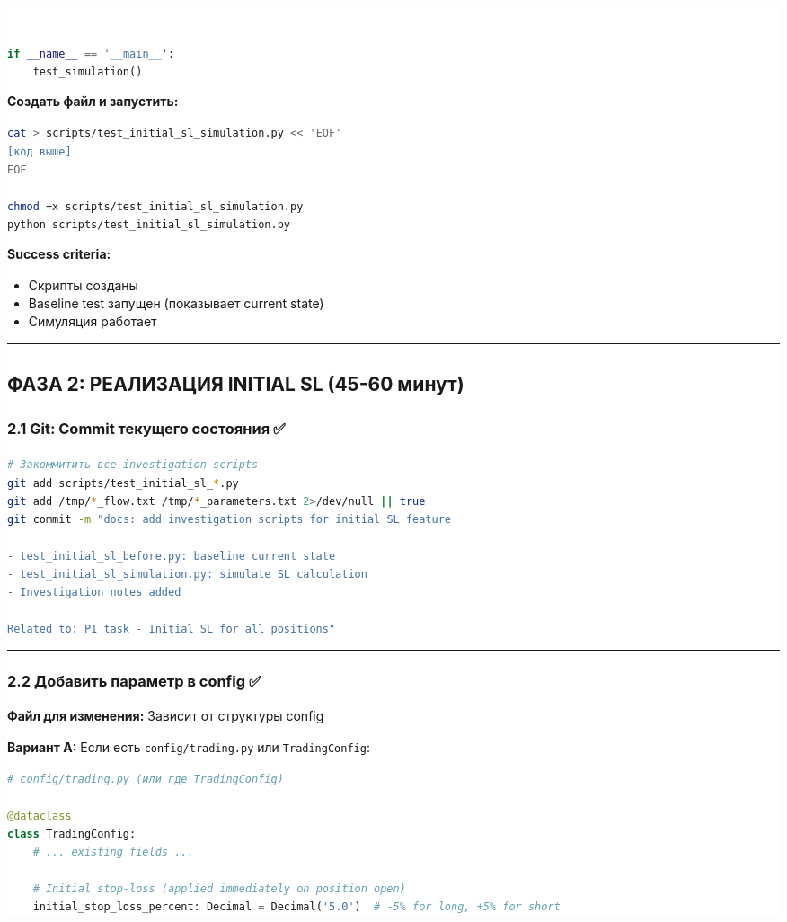 ```python


if __name__ == '__main__':
    test_simulation()
```

**Создать файл и запустить:**
```bash
cat > scripts/test_initial_sl_simulation.py << 'EOF'
[код выше]
EOF

chmod +x scripts/test_initial_sl_simulation.py
python scripts/test_initial_sl_simulation.py
```

**Success criteria:**
- Скрипты созданы
- Baseline test запущен (показывает current state)
- Симуляция работает

---

## ФАЗА 2: РЕАЛИЗАЦИЯ INITIAL SL (45-60 минут)

### 2.1 Git: Commit текущего состояния ✅

```bash
# Закоммитить все investigation scripts
git add scripts/test_initial_sl_*.py
git add /tmp/*_flow.txt /tmp/*_parameters.txt 2>/dev/null || true
git commit -m "docs: add investigation scripts for initial SL feature

- test_initial_sl_before.py: baseline current state
- test_initial_sl_simulation.py: simulate SL calculation
- Investigation notes added

Related to: P1 task - Initial SL for all positions"
```

---

### 2.2 Добавить параметр в config ✅

**Файл для изменения:** Зависит от структуры config

**Вариант A:** Если есть `config/trading.py` или `TradingConfig`:
```python
# config/trading.py (или где TradingConfig)

@dataclass
class TradingConfig:
    # ... existing fields ...

    # Initial stop-loss (applied immediately on position open)
    initial_stop_loss_percent: Decimal = Decimal('5.0')  # -5% for long, +5% for short
```
